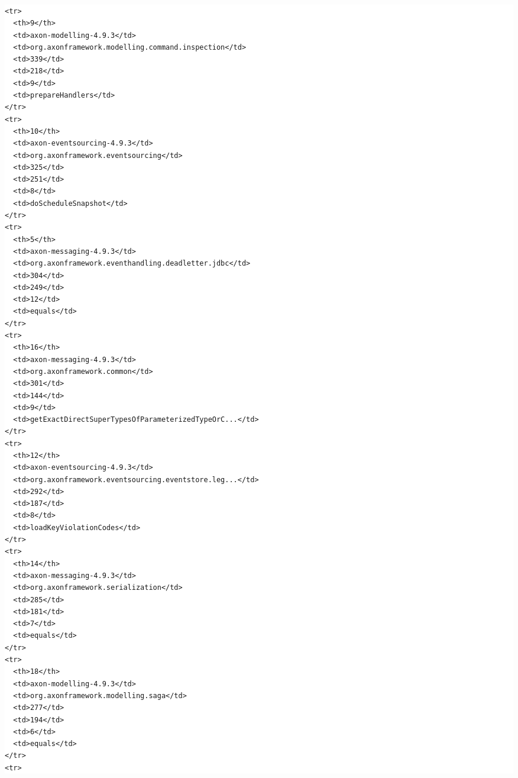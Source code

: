     <tr>
      <th>9</th>
      <td>axon-modelling-4.9.3</td>
      <td>org.axonframework.modelling.command.inspection</td>
      <td>339</td>
      <td>218</td>
      <td>9</td>
      <td>prepareHandlers</td>
    </tr>
    <tr>
      <th>10</th>
      <td>axon-eventsourcing-4.9.3</td>
      <td>org.axonframework.eventsourcing</td>
      <td>325</td>
      <td>251</td>
      <td>8</td>
      <td>doScheduleSnapshot</td>
    </tr>
    <tr>
      <th>5</th>
      <td>axon-messaging-4.9.3</td>
      <td>org.axonframework.eventhandling.deadletter.jdbc</td>
      <td>304</td>
      <td>249</td>
      <td>12</td>
      <td>equals</td>
    </tr>
    <tr>
      <th>16</th>
      <td>axon-messaging-4.9.3</td>
      <td>org.axonframework.common</td>
      <td>301</td>
      <td>144</td>
      <td>9</td>
      <td>getExactDirectSuperTypesOfParameterizedTypeOrC...</td>
    </tr>
    <tr>
      <th>12</th>
      <td>axon-eventsourcing-4.9.3</td>
      <td>org.axonframework.eventsourcing.eventstore.leg...</td>
      <td>292</td>
      <td>187</td>
      <td>8</td>
      <td>loadKeyViolationCodes</td>
    </tr>
    <tr>
      <th>14</th>
      <td>axon-messaging-4.9.3</td>
      <td>org.axonframework.serialization</td>
      <td>285</td>
      <td>181</td>
      <td>7</td>
      <td>equals</td>
    </tr>
    <tr>
      <th>18</th>
      <td>axon-modelling-4.9.3</td>
      <td>org.axonframework.modelling.saga</td>
      <td>277</td>
      <td>194</td>
      <td>6</td>
      <td>equals</td>
    </tr>
    <tr>